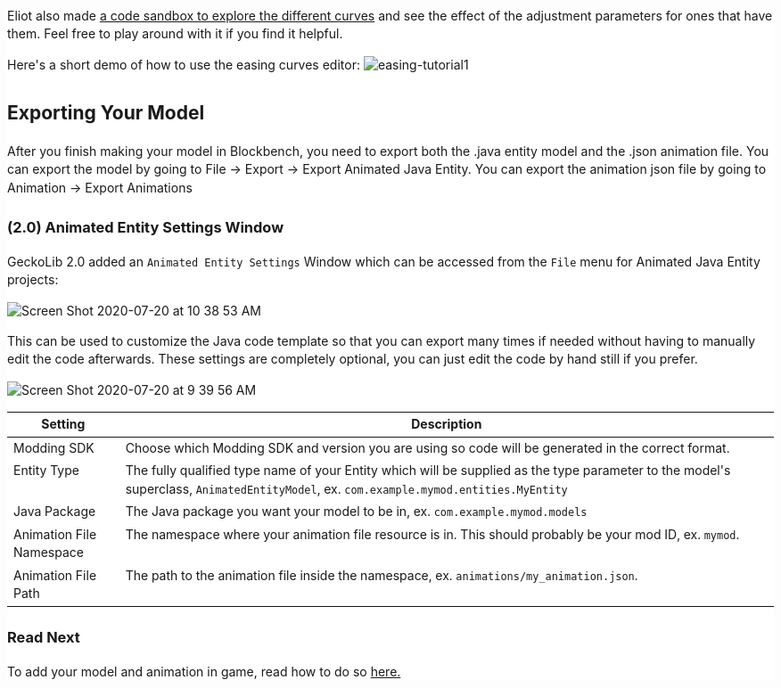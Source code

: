 Eliot also made [a code sandbox to explore the different curves](https://editor.p5js.org/fadookie/present/rUp_FBuLn) and see the effect of the adjustment parameters for ones that have them. Feel free to play around with it if you find it helpful.

Here's a short demo of how to use the easing curves editor:
![easing-tutorial1](https://user-images.githubusercontent.com/110764/87967505-c39b3500-ca73-11ea-910c-65d72c772ccb.gif)


## Exporting Your Model
After you finish making your model in Blockbench, you need to export both the .java entity model and the .json animation file. You can export the model by going to File -> Export -> Export Animated Java Entity. You can export the animation json file by going to Animation -> Export Animations

### (2.0) Animated Entity Settings Window
GeckoLib 2.0 added an `Animated Entity Settings` Window which can be accessed from the `File` menu for Animated Java Entity projects:

<img width="231" alt="Screen Shot 2020-07-20 at 10 38 53 AM" src="https://user-images.githubusercontent.com/110764/87968463-4ffa2780-ca75-11ea-9f41-a8320c3efd3e.png">

This can be used to customize the Java code template so that you can export many times if needed without having to manually edit the code afterwards. These settings are completely optional, you can just edit the code by hand still if you prefer.

<img width="550" alt="Screen Shot 2020-07-20 at 9 39 56 AM" src="https://user-images.githubusercontent.com/110764/87968351-22ad7980-ca75-11ea-9ae3-2abb49ae0cdf.png">

| Setting                  | Description                                                                                                                                                                           |
| ---                      | ---                                                                                                                                                                                   |
| Modding SDK              | Choose which Modding SDK and version you are using so code will be generated in the correct format.                                                                                   |
| Entity Type              | The fully qualified type name of your Entity which will be supplied as the type parameter to the model's superclass, `AnimatedEntityModel`, ex. `com.example.mymod.entities.MyEntity` |
| Java Package             | The Java package you want your model to be in, ex. `com.example.mymod.models`                                                                                                         |
| Animation File Namespace | The namespace where your animation file resource is in. This should probably be your mod ID, ex. `mymod`.                                                                             |
| Animation File Path      | The path to the animation file inside the namespace, ex. `animations/my_animation.json`.                                                                                              |


### Read Next
To add your model and animation in game, read how to do so [here.](https://github.com/bernie-g/geckolib/wiki/Using-Your-Animations)